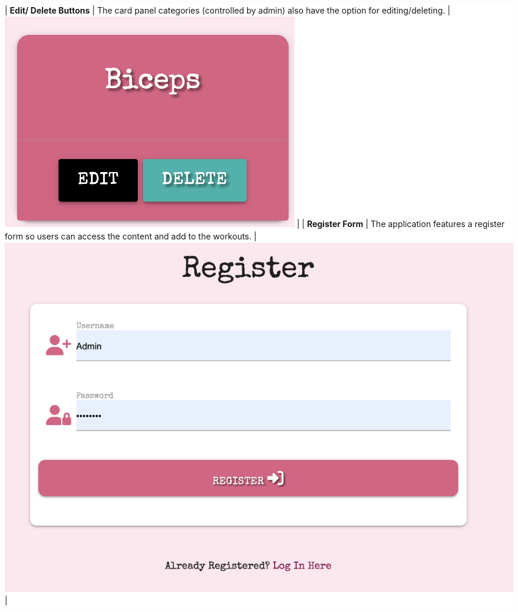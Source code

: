 | **Edit/ Delete Buttons** | The card panel categories (controlled by admin) also have the option for editing/deleting. | ![screenshot](documentation/features/edit-delete-button.png) |
| **Register Form** | The application features a register form so users can access the content and add to the workouts. | ![screenshot](documentation/features/register-form.png) |